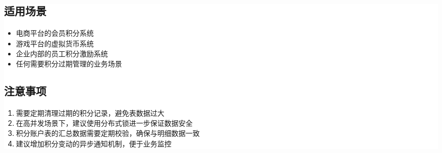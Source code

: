 ## 适用场景

- 电商平台的会员积分系统
- 游戏平台的虚拟货币系统
- 企业内部的员工积分激励系统
- 任何需要积分过期管理的业务场景

## 注意事项

1. 需要定期清理过期的积分记录，避免表数据过大
2. 在高并发场景下，建议使用分布式锁进一步保证数据安全
3. 积分账户表的汇总数据需要定期校验，确保与明细数据一致
4. 建议增加积分变动的异步通知机制，便于业务监控
